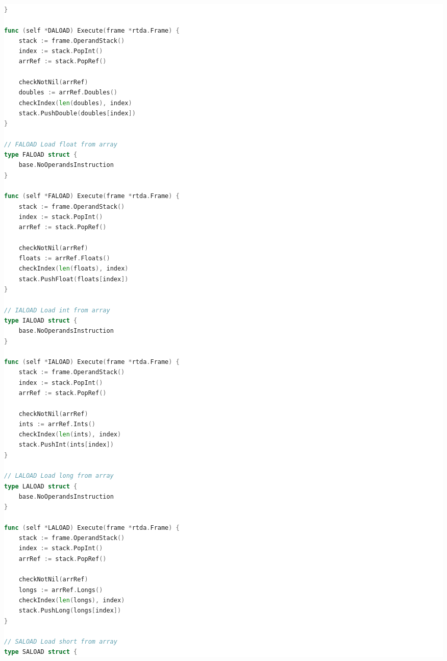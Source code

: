 ```go
}

func (self *DALOAD) Execute(frame *rtda.Frame) {
	stack := frame.OperandStack()
	index := stack.PopInt()
	arrRef := stack.PopRef()

	checkNotNil(arrRef)
	doubles := arrRef.Doubles()
	checkIndex(len(doubles), index)
	stack.PushDouble(doubles[index])
}

// FALOAD Load float from array
type FALOAD struct {
	base.NoOperandsInstruction
}

func (self *FALOAD) Execute(frame *rtda.Frame) {
	stack := frame.OperandStack()
	index := stack.PopInt()
	arrRef := stack.PopRef()

	checkNotNil(arrRef)
	floats := arrRef.Floats()
	checkIndex(len(floats), index)
	stack.PushFloat(floats[index])
}

// IALOAD Load int from array
type IALOAD struct {
	base.NoOperandsInstruction
}

func (self *IALOAD) Execute(frame *rtda.Frame) {
	stack := frame.OperandStack()
	index := stack.PopInt()
	arrRef := stack.PopRef()

	checkNotNil(arrRef)
	ints := arrRef.Ints()
	checkIndex(len(ints), index)
	stack.PushInt(ints[index])
}

// LALOAD Load long from array
type LALOAD struct {
	base.NoOperandsInstruction
}

func (self *LALOAD) Execute(frame *rtda.Frame) {
	stack := frame.OperandStack()
	index := stack.PopInt()
	arrRef := stack.PopRef()

	checkNotNil(arrRef)
	longs := arrRef.Longs()
	checkIndex(len(longs), index)
	stack.PushLong(longs[index])
}

// SALOAD Load short from array
type SALOAD struct {
```